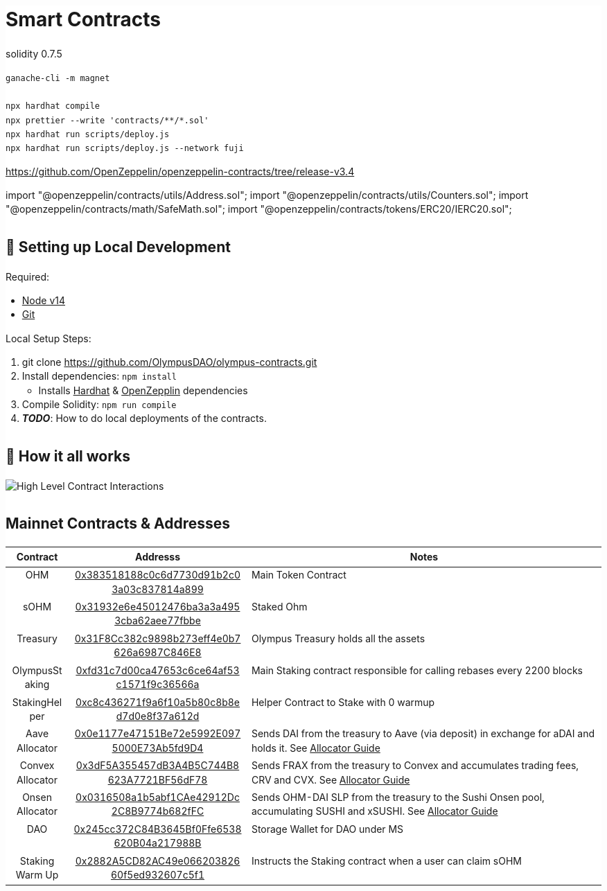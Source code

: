 # Smart Contracts

solidity 0.7.5

```
ganache-cli -m magnet

npx hardhat compile
npx prettier --write 'contracts/**/*.sol'
npx hardhat run scripts/deploy.js
npx hardhat run scripts/deploy.js --network fuji

```

https://github.com/OpenZeppelin/openzeppelin-contracts/tree/release-v3.4

import "@openzeppelin/contracts/utils/Address.sol";
import "@openzeppelin/contracts/utils/Counters.sol";
import "@openzeppelin/contracts/math/SafeMath.sol";
import "@openzeppelin/contracts/tokens/ERC20/IERC20.sol";


##  🔧 Setting up Local Development
Required: 
- [Node v14](https://nodejs.org/download/release/latest-v14.x/)  
- [Git](https://git-scm.com/downloads)


Local Setup Steps:
1. git clone https://github.com/OlympusDAO/olympus-contracts.git 
1. Install dependencies: `npm install` 
    - Installs [Hardhat](https://hardhat.org/getting-started/) & [OpenZepplin](https://docs.openzeppelin.com/contracts/4.x/) dependencies
1. Compile Solidity: `npm run compile`
1. **_TODO_**: How to do local deployments of the contracts.


## 🤨 How it all works
![High Level Contract Interactions](./docs/box-diagram.png)

## Mainnet Contracts & Addresses

|Contract       | Addresss                                                                                                            | Notes   |
|:-------------:|:-------------------------------------------------------------------------------------------------------------------:|-------|
|OHM            |[0x383518188c0c6d7730d91b2c03a03c837814a899](https://etherscan.io/address/0x383518188c0c6d7730d91b2c03a03c837814a899)| Main Token Contract|
|sOHM           |[0x31932e6e45012476ba3a3a4953cba62aee77fbbe](https://etherscan.io/address/0x31932e6e45012476ba3a3a4953cba62aee77fbbe)| Staked Ohm|
|Treasury       |[0x31F8Cc382c9898b273eff4e0b7626a6987C846E8](https://etherscan.io/address/0x31F8Cc382c9898b273eff4e0b7626a6987C846E8)| Olympus Treasury holds all the assets        |
|OlympusStaking |[0xfd31c7d00ca47653c6ce64af53c1571f9c36566a](https://etherscan.io/address/0xfd31c7d00ca47653c6ce64af53c1571f9c36566a)| Main Staking contract responsible for calling rebases every 2200 blocks|
|StakingHelper  |[0xc8c436271f9a6f10a5b80c8b8ed7d0e8f37a612d](https://etherscan.io/address/0xc8c436271f9a6f10a5b80c8b8ed7d0e8f37a612d)| Helper Contract to Stake with 0 warmup |
|Aave Allocator |[0x0e1177e47151Be72e5992E0975000E73Ab5fd9D4](https://etherscan.io/address/0x0e1177e47151Be72e5992E0975000E73Ab5fd9D4)| Sends DAI from the treasury to Aave (via deposit) in exchange for aDAI and holds it. See [Allocator Guide](#allocator-guide)|
|Convex Allocator |[0x3dF5A355457dB3A4B5C744B8623A7721BF56dF78](https://etherscan.io/address/0x3dF5A355457dB3A4B5C744B8623A7721BF56dF78)| Sends FRAX from the treasury to Convex and accumulates trading fees, CRV and CVX. See [Allocator Guide](#allocator-guide)|
|Onsen Allocator |[0x0316508a1b5abf1CAe42912Dc2C8B9774b682fFC](https://etherscan.io/address/0x0316508a1b5abf1CAe42912Dc2C8B9774b682fFC)| Sends OHM-DAI SLP from the treasury to the Sushi Onsen pool, accumulating SUSHI and xSUSHI. See [Allocator Guide](#allocator-guide)|
|DAO            |[0x245cc372C84B3645Bf0Ffe6538620B04a217988B](https://etherscan.io/address/0x245cc372C84B3645Bf0Ffe6538620B04a217988B)|Storage Wallet for DAO under MS |
|Staking Warm Up|[0x2882A5CD82AC49e06620382660f5ed932607c5f1](https://etherscan.io/address/0x2882A5CD82AC49e06620382660f5ed932607c5f1)| Instructs the Staking contract when a user can claim sOHM |
